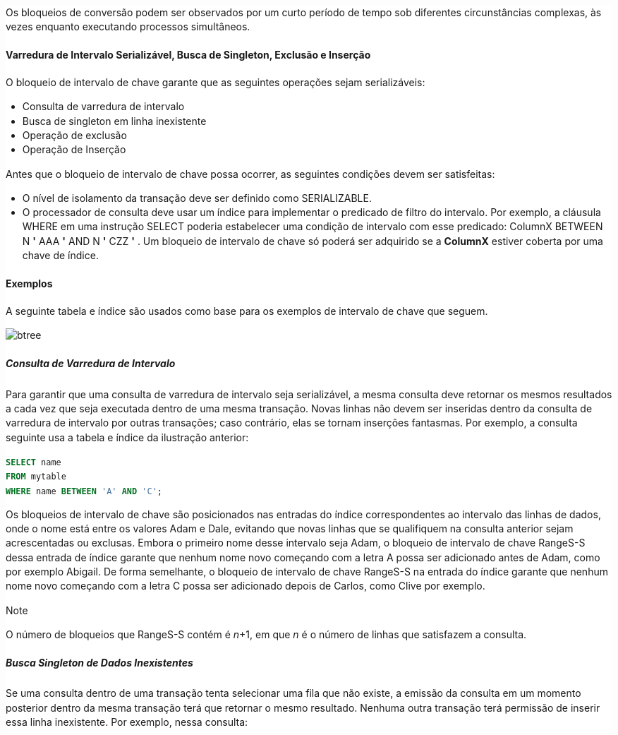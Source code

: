  Os bloqueios de conversão podem ser observados por um curto período de tempo sob diferentes circunstâncias complexas, às vezes enquanto executando processos simultâneos.  
  
#### <a name="serializable-range-scan-singleton-fetch-delete-and-insert"></a>Varredura de Intervalo Serializável, Busca de Singleton, Exclusão e Inserção  
 O bloqueio de intervalo de chave garante que as seguintes operações sejam serializáveis:  
  
-   Consulta de varredura de intervalo  
-   Busca de singleton em linha inexistente  
-   Operação de exclusão  
-   Operação de Inserção  
  
 Antes que o bloqueio de intervalo de chave possa ocorrer, as seguintes condições devem ser satisfeitas:  
  
-   O nível de isolamento da transação deve ser definido como SERIALIZABLE.  
-   O processador de consulta deve usar um índice para implementar o predicado de filtro do intervalo. Por exemplo, a cláusula WHERE em uma instrução SELECT poderia estabelecer uma condição de intervalo com esse predicado: ColumnX BETWEEN N **'** AAA **'** AND N **'** CZZ **'** . Um bloqueio de intervalo de chave só poderá ser adquirido se a **ColumnX** estiver coberta por uma chave de índice.  
  
#### <a name="examples"></a>Exemplos  
 A seguinte tabela e índice são usados como base para os exemplos de intervalo de chave que seguem.  
  
 ![btree](../relational-databases/media/btree4.png)  
  
##### <a name="range-scan-query"></a>Consulta de Varredura de Intervalo  
 Para garantir que uma consulta de varredura de intervalo seja serializável, a mesma consulta deve retornar os mesmos resultados a cada vez que seja executada dentro de uma mesma transação. Novas linhas não devem ser inseridas dentro da consulta de varredura de intervalo por outras transações; caso contrário, elas se tornam inserções fantasmas. Por exemplo, a consulta seguinte usa a tabela e índice da ilustração anterior:  
  
```sql  
SELECT name  
FROM mytable  
WHERE name BETWEEN 'A' AND 'C';  
```  
  
 Os bloqueios de intervalo de chave são posicionados nas entradas do índice correspondentes ao intervalo das linhas de dados, onde o nome está entre os valores Adam e Dale, evitando que novas linhas que se qualifiquem na consulta anterior sejam acrescentadas ou exclusas. Embora o primeiro nome desse intervalo seja Adam, o bloqueio de intervalo de chave RangeS-S dessa entrada de índice garante que nenhum nome novo começando com a letra A possa ser adicionado antes de Adam, como por exemplo Abigail. De forma semelhante, o bloqueio de intervalo de chave RangeS-S na entrada do índice garante que nenhum nome novo começando com a letra C possa ser adicionado depois de Carlos, como Clive por exemplo.  
  
> [!NOTE]  
> O número de bloqueios que RangeS-S contém é *n*+1, em que *n* é o número de linhas que satisfazem a consulta.  
  
##### <a name="singleton-fetch-of-nonexistent-data"></a>Busca Singleton de Dados Inexistentes  
 Se uma consulta dentro de uma transação tenta selecionar uma fila que não existe, a emissão da consulta em um momento posterior dentro da mesma transação terá que retornar o mesmo resultado. Nenhuma outra transação terá permissão de inserir essa linha inexistente. Por exemplo, nessa consulta:  
  